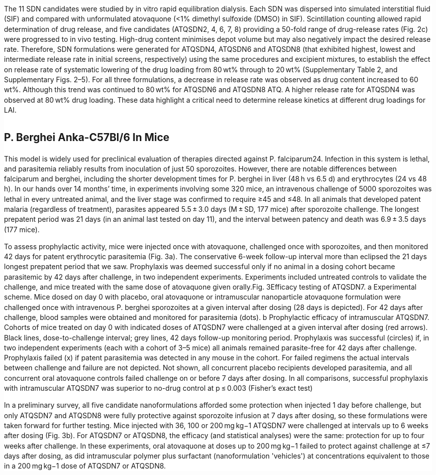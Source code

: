 The 11 SDN candidates were studied by in vitro rapid equilibration dialysis. Each SDN was dispersed into simulated interstitial fluid (SIF) and compared with unformulated atovaquone (<1% dimethyl sulfoxide (DMSO) in SIF). Scintillation counting allowed rapid determination of drug release, and five candidates (ATQSDN2, 4, 6, 7, 8) providing a 50-fold range of drug-release rates (Fig. 2c) were progressed to in vivo testing. High-drug content minimises depot volume but may also negatively impact the desired release rate. Therefore, SDN formulations were generated for ATQSDN4, ATQSDN6 and ATQSDN8 (that exhibited highest, lowest and intermediate release rate in initial screens, respectively) using the same procedures and excipient mixtures, to establish the effect on release rate of systematic lowering of the drug loading from 80 wt% through to 20 wt% (Supplementary Table 2, and Supplementary Figs. 2–5). For all three formulations, a decrease in release rate was observed as drug content increased to 60 wt%. Although this trend was continued to 80 wt% for ATQSDN6 and ATQSDN8 ATQ. A higher release rate for ATQSDN4 was observed at 80 wt% drug loading. These data highlight a critical need to determine release kinetics at different drug loadings for LAI.

## P. Berghei Anka-C57Bl/6 In Mice

This model is widely used for preclinical evaluation of therapies directed against P. falciparum24. Infection in this system is lethal, and parasitemia reliably results from inoculation of just 50 sporozoites. However, there are notable differences between falciparum and berghei, including the shorter development times for P. berghei in liver (48 h vs 6.5 d) and erythrocytes (24 vs 48 h). In our hands over 14 months’ time, in experiments involving some 320 mice, an intravenous challenge of 5000 sporozoites was lethal in every untreated animal, and the liver stage was confirmed to require ≥45 and ≤48. In all animals that developed patent malaria (regardless of treatment), parasites appeared 5.5 ± 3.0 days (M ± SD, 177 mice) after sporozoite challenge. The longest prepatent period was 21 days (in an animal last tested on day 11), and the interval between patency and death was 6.9 ± 3.5 days (177 mice).

To assess prophylactic activity, mice were injected once with atovaquone, challenged once with sporozoites, and then monitored 42 days for patent erythrocytic parasitemia (Fig. 3a). The conservative 6-week follow-up interval more than eclipsed the 21 days longest prepatent period that we saw. Prophylaxis was deemed successful only if no animal in a dosing cohort became parasitemic by 42 days after challenge, in two independent experiments. Experiments included untreated controls to validate the challenge, and mice treated with the same dose of atovaquone given orally.Fig. 3Efficacy testing of ATQSDN7. a Experimental scheme. Mice dosed on day 0 with placebo, oral atovaquone or intramuscular nanoparticle atovaquone formulation were challenged once with intravenous P. berghei sporozoites at a given interval after dosing (28 days is depicted). For 42 days after challenge, blood samples were obtained and monitored for parasitemia (dots). b Prophylactic efficacy of intramuscular ATQSDN7. Cohorts of mice treated on day 0 with indicated doses of ATQSDN7 were challenged at a given interval after dosing (red arrows). Black lines, dose-to-challenge interval; grey lines, 42 days follow-up monitoring period. Prophylaxis was successful (circles) if, in two independent experiments (each with a cohort of 3–5 mice) all animals remained parasite-free for 42 days after challenge. Prophylaxis failed (x) if patent parasitemia was detected in any mouse in the cohort. For failed regimens the actual intervals between challenge and failure are not depicted. Not shown, all concurrent placebo recipients developed parasitemia, and all concurrent oral atovaquone controls failed challenge on or before 7 days after dosing. In all comparisons, successful prophylaxis with intramuscular ATQSDN7 was superior to no-drug control at p ≤ 0.003 (Fisher’s exact test)

In a preliminary survey, all five candidate nanoformulations afforded some protection when injected 1 day before challenge, but only ATQSDN7 and ATQSDN8 were fully protective against sporozoite infusion at 7 days after dosing, so these formulations were taken forward for further testing. Mice injected with 36, 100 or 200 mg kg−1 ATQSDN7 were challenged at intervals up to 6 weeks after dosing (Fig. 3b). For ATQSDN7 or ATQSDN8, the efficacy (and statistical analyses) were the same: protection for up to four weeks after challenge. In these experiments, oral atovaquone at doses up to 200 mg kg−1 failed to protect against challenge at ≤7 days after dosing, as did intramuscular polymer plus surfactant (nanoformulation 'vehicles') at concentrations equivalent to those in a 200 mg kg−1 dose of ATQSDN7 or ATQSDN8.
